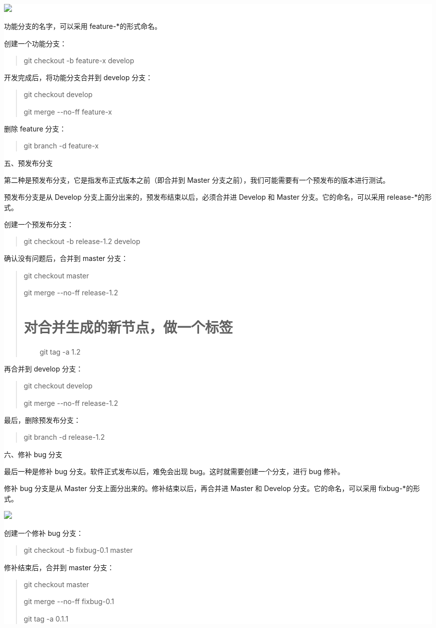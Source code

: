 ![](http://www.ruanyifeng.com/blogimg/asset/201207/bg2012070507.png)

功能分支的名字，可以采用 feature-\*的形式命名。

创建一个功能分支：

> git checkout \-b feature-x develop

开发完成后，将功能分支合并到 develop 分支：

> git checkout develop
>
> git merge \--no-ff feature-x

删除 feature 分支：

> git branch \-d feature-x

五、预发布分支

第二种是预发布分支，它是指发布正式版本之前（即合并到 Master 分支之前），我们可能需要有一个预发布的版本进行测试。

预发布分支是从 Develop 分支上面分出来的，预发布结束以后，必须合并进 Develop 和 Master 分支。它的命名，可以采用 release-\*的形式。

创建一个预发布分支：

> git checkout \-b release-1.2 develop

确认没有问题后，合并到 master 分支：

> git checkout master
>
> git merge \--no-ff release-1.2
>
> # 对合并生成的新节点，做一个标签  
> 　　 git tag \-a 1.2

再合并到 develop 分支：

> git checkout develop
>
> git merge \--no-ff release-1.2

最后，删除预发布分支：

> git branch \-d release-1.2

六、修补 bug 分支

最后一种是修补 bug 分支。软件正式发布以后，难免会出现 bug。这时就需要创建一个分支，进行 bug 修补。

修补 bug 分支是从 Master 分支上面分出来的。修补结束以后，再合并进 Master 和 Develop 分支。它的命名，可以采用 fixbug-\*的形式。

![](http://www.ruanyifeng.com/blogimg/asset/201207/bg2012070508.png)

创建一个修补 bug 分支：

> git checkout \-b fixbug-0.1 master

修补结束后，合并到 master 分支：

> git checkout master
>
> git merge \--no-ff fixbug-0.1
>
> git tag \-a 0.1.1
